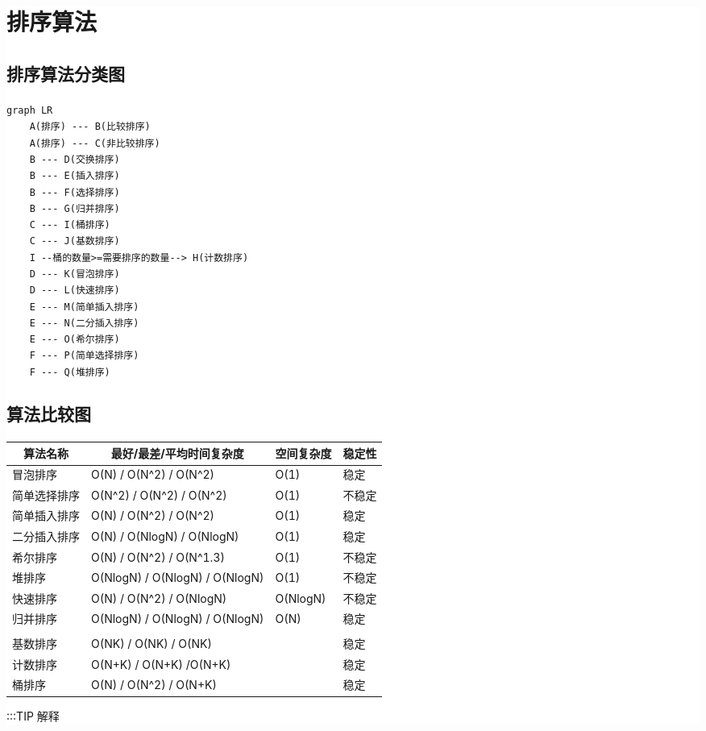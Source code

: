 # 排序算法

## 排序算法分类图

```mermaid
graph LR
	A(排序) --- B(比较排序)
	A(排序) --- C(非比较排序)
	B --- D(交换排序)
	B --- E(插入排序)
	B --- F(选择排序)
	B --- G(归并排序)
	C --- I(桶排序)
	C --- J(基数排序)
	I --桶的数量>=需要排序的数量--> H(计数排序)
	D --- K(冒泡排序)
	D --- L(快速排序)
	E --- M(简单插入排序)
	E --- N(二分插入排序)
	E --- O(希尔排序)
	F --- P(简单选择排序)
	F --- Q(堆排序)
```

## 算法比较图

| 算法名称     | 最好/最差/平均时间复杂度       | 空间复杂度 | 稳定性 |
| ------------ | ------------------------------ | ---------- | ------ |
| 冒泡排序     | O(N) / O(N^2) / O(N^2)         | O(1) | 稳定 |
| 简单选择排序 | O(N^2) / O(N^2) / O(N^2)       | O(1) | 不稳定 |
| 简单插入排序 | O(N) / O(N^2) / O(N^2)         | O(1) | 稳定 |
| 二分插入排序 | O(N) / O(NlogN) / O(NlogN) | O(1) | 稳定 |
| 希尔排序     | O(N) / O(N^2) / O(N^1.3)   | O(1) | 不稳定 |
| 堆排序       | O(NlogN) / O(NlogN) / O(NlogN) | O(1) | 不稳定 |
| 快速排序     | O(N) / O(N^2) / O(NlogN)       | O(NlogN) | 不稳定 |
| 归并排序     | O(NlogN) / O(NlogN) / O(NlogN) | O(N) | 稳定 |
|  |  |  |  |
| 基数排序     | O(NK) / O(NK) / O(NK) |            | 稳定 |
| 计数排序     | O(N+K) / O(N+K) /O(N+K)      |            | 稳定 |
| 桶排序       | O(N) / O(N^2) / O(N+K)  |            | 稳定 |

:::TIP 解释
